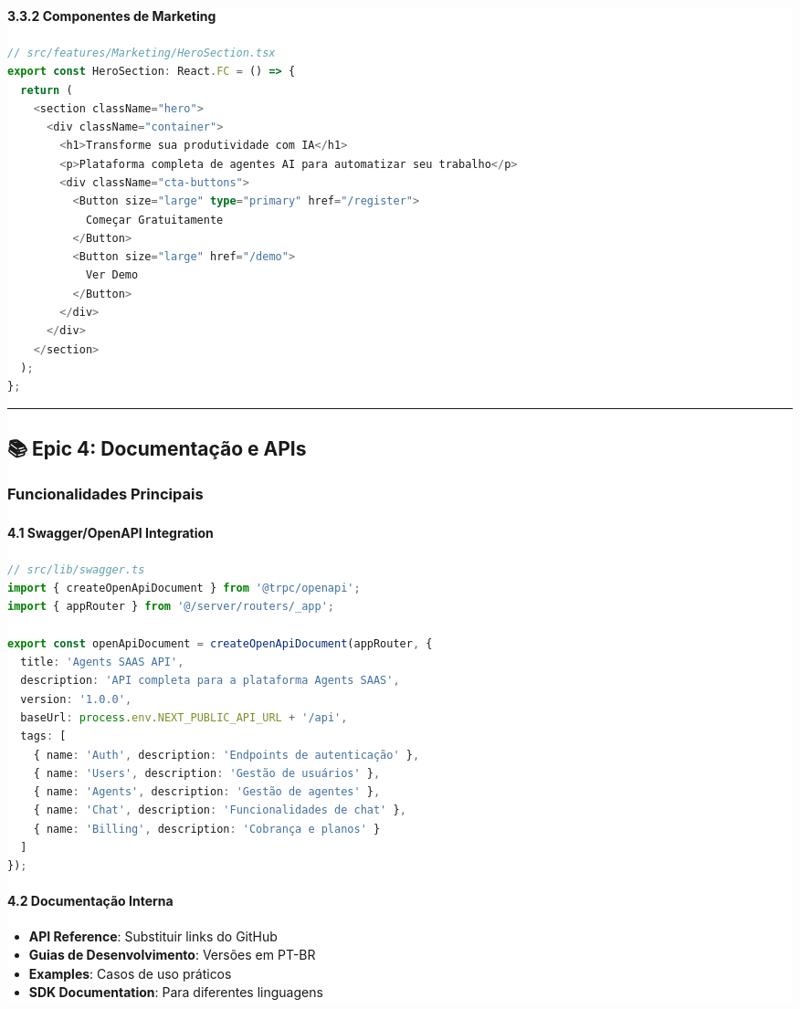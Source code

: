 #### 3.3.2 **Componentes de Marketing**
```typescript
// src/features/Marketing/HeroSection.tsx
export const HeroSection: React.FC = () => {
  return (
    <section className="hero">
      <div className="container">
        <h1>Transforme sua produtividade com IA</h1>
        <p>Plataforma completa de agentes AI para automatizar seu trabalho</p>
        <div className="cta-buttons">
          <Button size="large" type="primary" href="/register">
            Começar Gratuitamente
          </Button>
          <Button size="large" href="/demo">
            Ver Demo
          </Button>
        </div>
      </div>
    </section>
  );
};
```

---

## 📚 Epic 4: Documentação e APIs

### Funcionalidades Principais

#### 4.1 **Swagger/OpenAPI Integration**
```typescript
// src/lib/swagger.ts
import { createOpenApiDocument } from '@trpc/openapi';
import { appRouter } from '@/server/routers/_app';

export const openApiDocument = createOpenApiDocument(appRouter, {
  title: 'Agents SAAS API',
  description: 'API completa para a plataforma Agents SAAS',
  version: '1.0.0',
  baseUrl: process.env.NEXT_PUBLIC_API_URL + '/api',
  tags: [
    { name: 'Auth', description: 'Endpoints de autenticação' },
    { name: 'Users', description: 'Gestão de usuários' },
    { name: 'Agents', description: 'Gestão de agentes' },
    { name: 'Chat', description: 'Funcionalidades de chat' },
    { name: 'Billing', description: 'Cobrança e planos' }
  ]
});
```

#### 4.2 **Documentação Interna**
- **API Reference**: Substituir links do GitHub
- **Guias de Desenvolvimento**: Versões em PT-BR
- **Examples**: Casos de uso práticos
- **SDK Documentation**: Para diferentes linguagens
